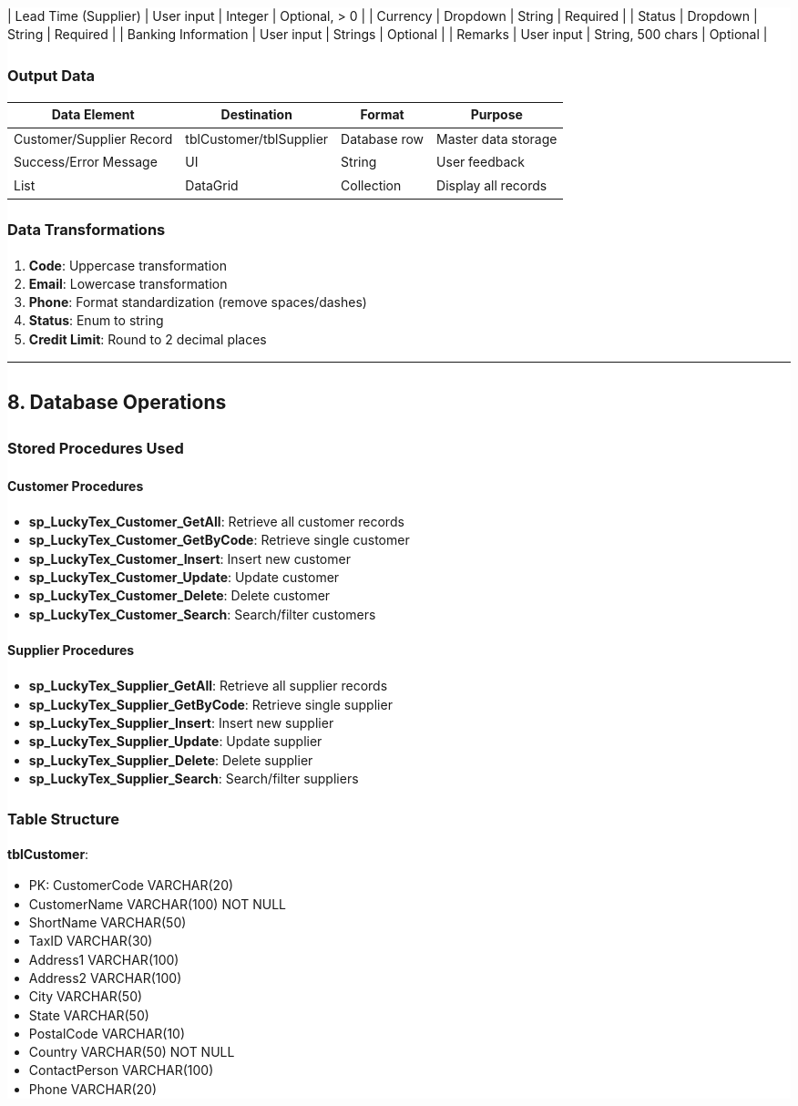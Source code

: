 | Lead Time (Supplier) | User input | Integer | Optional, > 0 |
| Currency | Dropdown | String | Required |
| Status | Dropdown | String | Required |
| Banking Information | User input | Strings | Optional |
| Remarks | User input | String, 500 chars | Optional |

### Output Data
| Data Element | Destination | Format | Purpose |
|--------------|-------------|--------|---------|
| Customer/Supplier Record | tblCustomer/tblSupplier | Database row | Master data storage |
| Success/Error Message | UI | String | User feedback |
| List | DataGrid | Collection | Display all records |

### Data Transformations
1. **Code**: Uppercase transformation
2. **Email**: Lowercase transformation
3. **Phone**: Format standardization (remove spaces/dashes)
4. **Status**: Enum to string
5. **Credit Limit**: Round to 2 decimal places

---

## 8. Database Operations

### Stored Procedures Used

#### Customer Procedures
- **sp_LuckyTex_Customer_GetAll**: Retrieve all customer records
- **sp_LuckyTex_Customer_GetByCode**: Retrieve single customer
- **sp_LuckyTex_Customer_Insert**: Insert new customer
- **sp_LuckyTex_Customer_Update**: Update customer
- **sp_LuckyTex_Customer_Delete**: Delete customer
- **sp_LuckyTex_Customer_Search**: Search/filter customers

#### Supplier Procedures
- **sp_LuckyTex_Supplier_GetAll**: Retrieve all supplier records
- **sp_LuckyTex_Supplier_GetByCode**: Retrieve single supplier
- **sp_LuckyTex_Supplier_Insert**: Insert new supplier
- **sp_LuckyTex_Supplier_Update**: Update supplier
- **sp_LuckyTex_Supplier_Delete**: Delete supplier
- **sp_LuckyTex_Supplier_Search**: Search/filter suppliers

### Table Structure

**tblCustomer**:
- PK: CustomerCode VARCHAR(20)
- CustomerName VARCHAR(100) NOT NULL
- ShortName VARCHAR(50)
- TaxID VARCHAR(30)
- Address1 VARCHAR(100)
- Address2 VARCHAR(100)
- City VARCHAR(50)
- State VARCHAR(50)
- PostalCode VARCHAR(10)
- Country VARCHAR(50) NOT NULL
- ContactPerson VARCHAR(100)
- Phone VARCHAR(20)